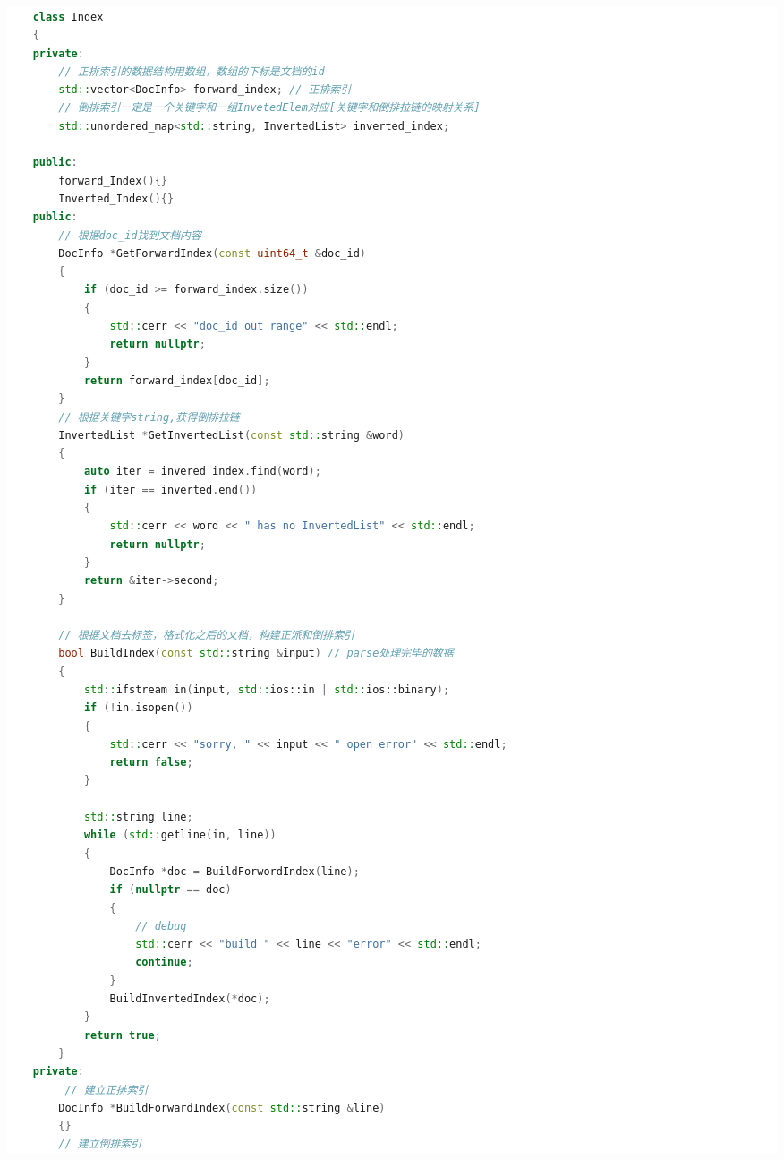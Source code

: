 ```cpp
    class Index
    {
    private:
        // 正排索引的数据结构用数组，数组的下标是文档的id
        std::vector<DocInfo> forward_index; // 正排索引
        // 倒排索引一定是一个关键字和一组InvetedElem对应[关键字和倒排拉链的映射关系]
        std::unordered_map<std::string, InvertedList> inverted_index;

    public:
        forward_Index(){}
        Inverted_Index(){}
    public:
        // 根据doc_id找到文档内容
        DocInfo *GetForwardIndex(const uint64_t &doc_id)
        {
            if (doc_id >= forward_index.size())
            {
                std::cerr << "doc_id out range" << std::endl;
                return nullptr;
            }
            return forward_index[doc_id];
        }
        // 根据关键字string,获得倒排拉链
        InvertedList *GetInvertedList(const std::string &word)
        {
            auto iter = invered_index.find(word);
            if (iter == inverted.end())
            {
                std::cerr << word << " has no InvertedList" << std::endl;
                return nullptr;
            }
            return &iter->second;
        }

        // 根据文档去标签，格式化之后的文档，构建正派和倒排索引
        bool BuildIndex(const std::string &input) // parse处理完毕的数据
        {
            std::ifstream in(input, std::ios::in | std::ios::binary);
            if (!in.isopen())
            {
                std::cerr << "sorry, " << input << " open error" << std::endl;
                return false;
            }

            std::string line;
            while (std::getline(in, line))
            {
                DocInfo *doc = BuildForwordIndex(line);
                if (nullptr == doc)
                {
                    // debug
                    std::cerr << "build " << line << "error" << std::endl;
                    continue;
                }
                BuildInvertedIndex(*doc);
            }
            return true;
        }
    private:
   		 // 建立正排索引
        DocInfo *BuildForwardIndex(const std::string &line)
        {}
		// 建立倒排索引
```